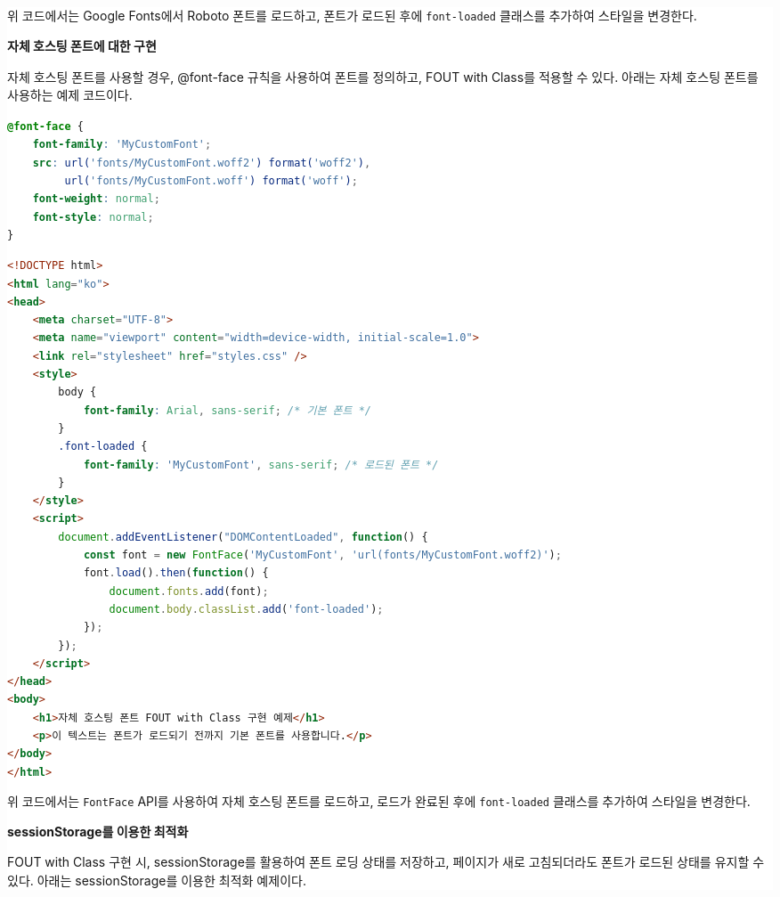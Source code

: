 위 코드에서는 Google Fonts에서 Roboto 폰트를 로드하고, 폰트가 로드된 후에 `font-loaded` 클래스를 추가하여 스타일을 변경한다.

**자체 호스팅 폰트에 대한 구현**

자체 호스팅 폰트를 사용할 경우, @font-face 규칙을 사용하여 폰트를 정의하고, FOUT with Class를 적용할 수 있다. 아래는 자체 호스팅 폰트를 사용하는 예제 코드이다.

```css
@font-face {
    font-family: 'MyCustomFont';
    src: url('fonts/MyCustomFont.woff2') format('woff2'),
         url('fonts/MyCustomFont.woff') format('woff');
    font-weight: normal;
    font-style: normal;
}
```

```html
<!DOCTYPE html>
<html lang="ko">
<head>
    <meta charset="UTF-8">
    <meta name="viewport" content="width=device-width, initial-scale=1.0">
    <link rel="stylesheet" href="styles.css" />
    <style>
        body {
            font-family: Arial, sans-serif; /* 기본 폰트 */
        }
        .font-loaded {
            font-family: 'MyCustomFont', sans-serif; /* 로드된 폰트 */
        }
    </style>
    <script>
        document.addEventListener("DOMContentLoaded", function() {
            const font = new FontFace('MyCustomFont', 'url(fonts/MyCustomFont.woff2)');
            font.load().then(function() {
                document.fonts.add(font);
                document.body.classList.add('font-loaded');
            });
        });
    </script>
</head>
<body>
    <h1>자체 호스팅 폰트 FOUT with Class 구현 예제</h1>
    <p>이 텍스트는 폰트가 로드되기 전까지 기본 폰트를 사용합니다.</p>
</body>
</html>
```

위 코드에서는 `FontFace` API를 사용하여 자체 호스팅 폰트를 로드하고, 로드가 완료된 후에 `font-loaded` 클래스를 추가하여 스타일을 변경한다.

**sessionStorage를 이용한 최적화**

FOUT with Class 구현 시, sessionStorage를 활용하여 폰트 로딩 상태를 저장하고, 페이지가 새로 고침되더라도 폰트가 로드된 상태를 유지할 수 있다. 아래는 sessionStorage를 이용한 최적화 예제이다.
